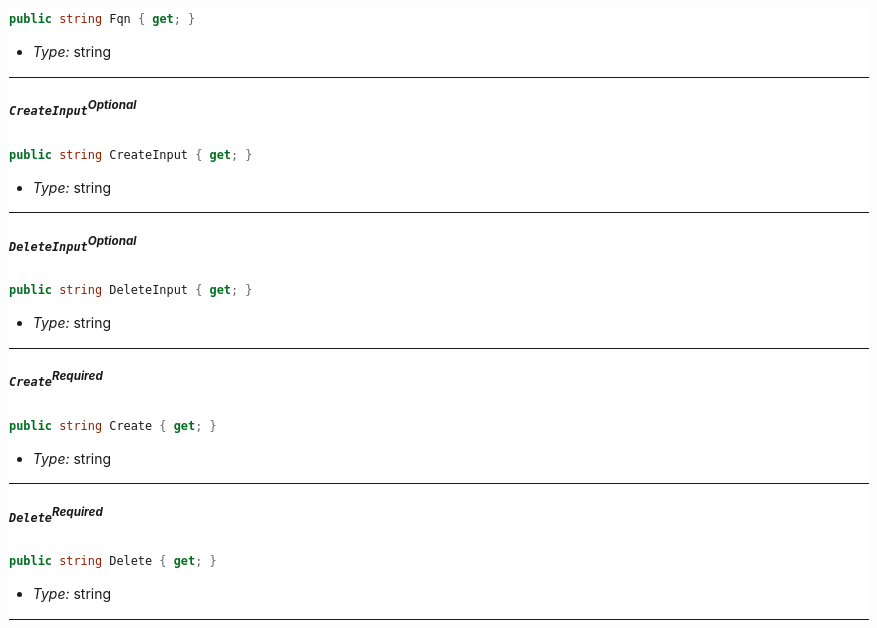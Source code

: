 ```csharp
public string Fqn { get; }
```

- *Type:* string

---

##### `CreateInput`<sup>Optional</sup> <a name="CreateInput" id="@cdktf/provider-mongodbatlas.privatelinkEndpointServerless.PrivatelinkEndpointServerlessTimeoutsOutputReference.property.createInput"></a>

```csharp
public string CreateInput { get; }
```

- *Type:* string

---

##### `DeleteInput`<sup>Optional</sup> <a name="DeleteInput" id="@cdktf/provider-mongodbatlas.privatelinkEndpointServerless.PrivatelinkEndpointServerlessTimeoutsOutputReference.property.deleteInput"></a>

```csharp
public string DeleteInput { get; }
```

- *Type:* string

---

##### `Create`<sup>Required</sup> <a name="Create" id="@cdktf/provider-mongodbatlas.privatelinkEndpointServerless.PrivatelinkEndpointServerlessTimeoutsOutputReference.property.create"></a>

```csharp
public string Create { get; }
```

- *Type:* string

---

##### `Delete`<sup>Required</sup> <a name="Delete" id="@cdktf/provider-mongodbatlas.privatelinkEndpointServerless.PrivatelinkEndpointServerlessTimeoutsOutputReference.property.delete"></a>

```csharp
public string Delete { get; }
```

- *Type:* string

---
